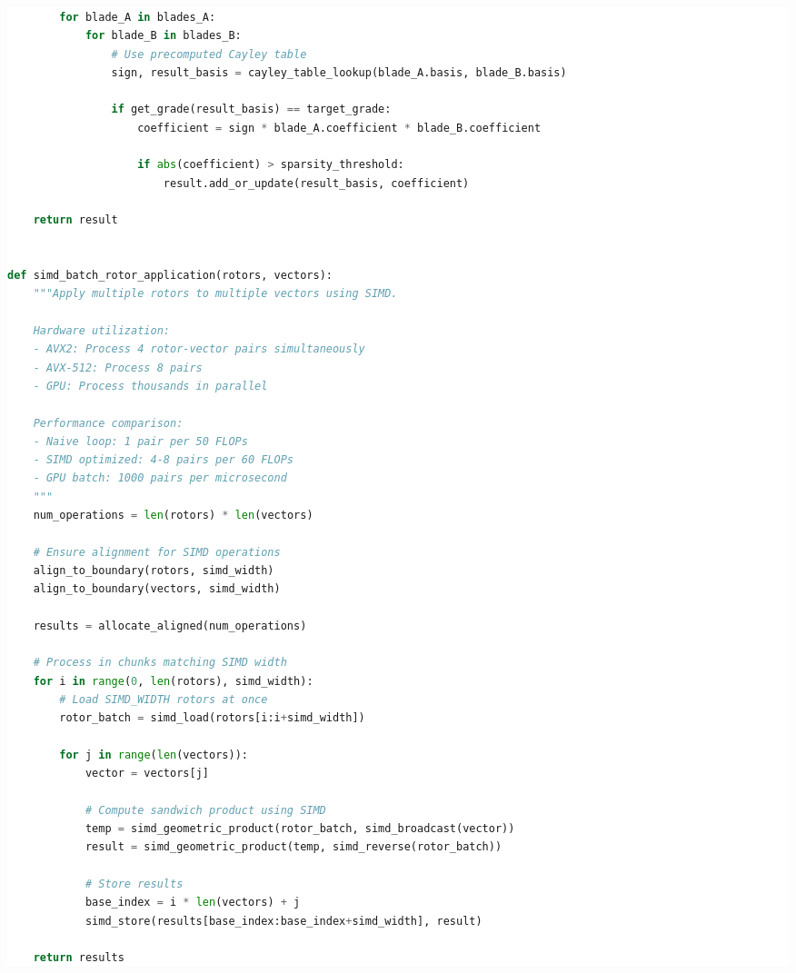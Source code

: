 ```python
        for blade_A in blades_A:
            for blade_B in blades_B:
                # Use precomputed Cayley table
                sign, result_basis = cayley_table_lookup(blade_A.basis, blade_B.basis)

                if get_grade(result_basis) == target_grade:
                    coefficient = sign * blade_A.coefficient * blade_B.coefficient

                    if abs(coefficient) > sparsity_threshold:
                        result.add_or_update(result_basis, coefficient)

    return result


def simd_batch_rotor_application(rotors, vectors):
    """Apply multiple rotors to multiple vectors using SIMD.

    Hardware utilization:
    - AVX2: Process 4 rotor-vector pairs simultaneously
    - AVX-512: Process 8 pairs
    - GPU: Process thousands in parallel

    Performance comparison:
    - Naive loop: 1 pair per 50 FLOPs
    - SIMD optimized: 4-8 pairs per 60 FLOPs
    - GPU batch: 1000 pairs per microsecond
    """
    num_operations = len(rotors) * len(vectors)

    # Ensure alignment for SIMD operations
    align_to_boundary(rotors, simd_width)
    align_to_boundary(vectors, simd_width)

    results = allocate_aligned(num_operations)

    # Process in chunks matching SIMD width
    for i in range(0, len(rotors), simd_width):
        # Load SIMD_WIDTH rotors at once
        rotor_batch = simd_load(rotors[i:i+simd_width])

        for j in range(len(vectors)):
            vector = vectors[j]

            # Compute sandwich product using SIMD
            temp = simd_geometric_product(rotor_batch, simd_broadcast(vector))
            result = simd_geometric_product(temp, simd_reverse(rotor_batch))

            # Store results
            base_index = i * len(vectors) + j
            simd_store(results[base_index:base_index+simd_width], result)

    return results
```
